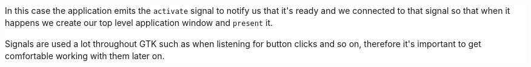In this case the application emits the `activate` signal to notify us that it's ready and we connected to that signal so that when it happens we create our top level application window and `present` it.

Signals are used a lot throughout GTK such as when listening for button clicks and so on, therefore it's important to get comfortable working with them later on.
